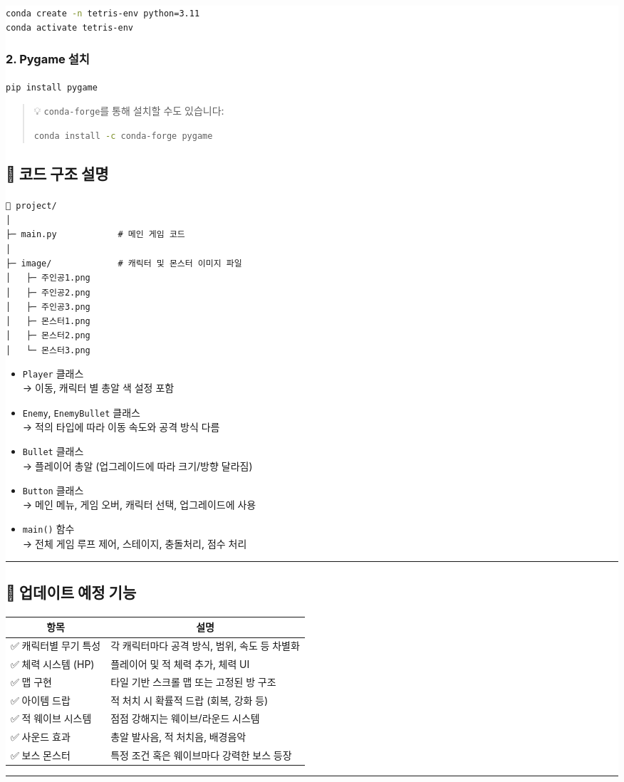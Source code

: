 ```bash
conda create -n tetris-env python=3.11
conda activate tetris-env
```

### 2. Pygame 설치

```bash
pip install pygame
```

> 💡 `conda-forge`를 통해 설치할 수도 있습니다:
> ```bash
> conda install -c conda-forge pygame
> ```

## 🧠 코드 구조 설명

```plaintext
📁 project/
│
├─ main.py            # 메인 게임 코드
│
├─ image/             # 캐릭터 및 몬스터 이미지 파일
│   ├─ 주인공1.png
│   ├─ 주인공2.png
│   ├─ 주인공3.png
│   ├─ 몬스터1.png
│   ├─ 몬스터2.png
│   └─ 몬스터3.png
```

- `Player` 클래스  
  → 이동, 캐릭터 별 총알 색 설정 포함

- `Enemy`, `EnemyBullet` 클래스  
  → 적의 타입에 따라 이동 속도와 공격 방식 다름

- `Bullet` 클래스  
  → 플레이어 총알 (업그레이드에 따라 크기/방향 달라짐)

- `Button` 클래스  
  → 메인 메뉴, 게임 오버, 캐릭터 선택, 업그레이드에 사용

- `main()` 함수  
  → 전체 게임 루프 제어, 스테이지, 충돌처리, 점수 처리

---

## 🔧 업데이트 예정 기능

| 항목 | 설명 |
|------|------|
| ✅ 캐릭터별 무기 특성 | 각 캐릭터마다 공격 방식, 범위, 속도 등 차별화 |
| ✅ 체력 시스템 (HP) | 플레이어 및 적 체력 추가, 체력 UI |
| ✅ 맵 구현 | 타일 기반 스크롤 맵 또는 고정된 방 구조 |
| ✅ 아이템 드랍 | 적 처치 시 확률적 드랍 (회복, 강화 등) |
| ✅ 적 웨이브 시스템 | 점점 강해지는 웨이브/라운드 시스템 |
| ✅ 사운드 효과 | 총알 발사음, 적 처치음, 배경음악 |
| ✅ 보스 몬스터 | 특정 조건 혹은 웨이브마다 강력한 보스 등장 |

---